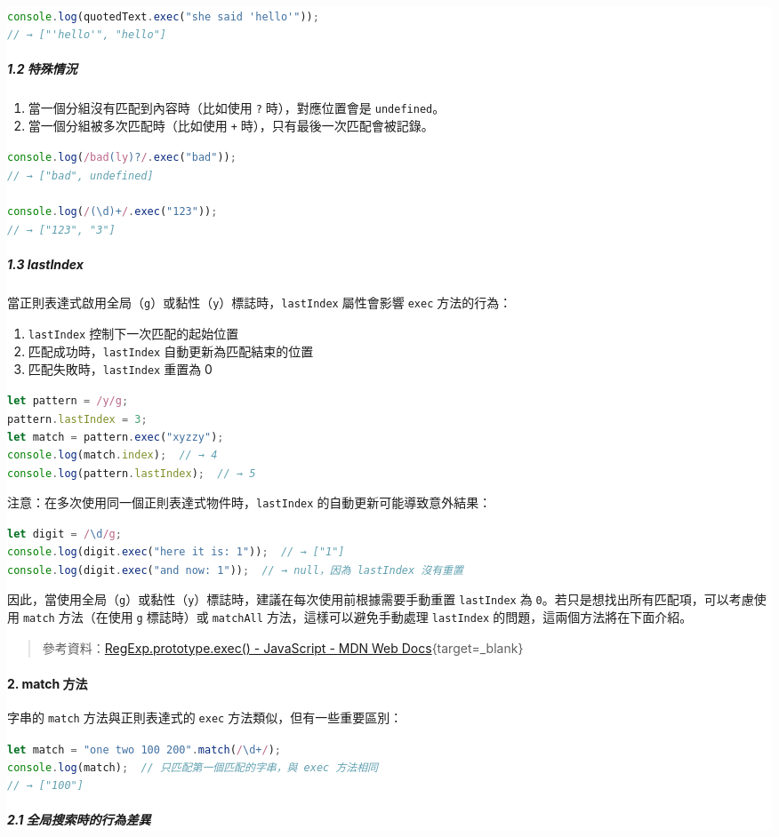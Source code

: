 ```javascript
console.log(quotedText.exec("she said 'hello'"));
// → ["'hello'", "hello"]
```

##### 1.2 特殊情況

1. 當一個分組沒有匹配到內容時（比如使用 `?` 時），對應位置會是 `undefined`。
2. 當一個分組被多次匹配時（比如使用 `+` 時），只有最後一次匹配會被記錄。

```javascript
console.log(/bad(ly)?/.exec("bad"));
// → ["bad", undefined]

console.log(/(\d)+/.exec("123"));
// → ["123", "3"]
```

##### 1.3 lastIndex

當正則表達式啟用全局（`g`）或黏性（`y`）標誌時，`lastIndex` 屬性會影響 `exec` 方法的行為：

1. `lastIndex` 控制下一次匹配的起始位置
2. 匹配成功時，`lastIndex` 自動更新為匹配結束的位置
3. 匹配失敗時，`lastIndex` 重置為 0

```javascript
let pattern = /y/g;
pattern.lastIndex = 3;
let match = pattern.exec("xyzzy");
console.log(match.index);  // → 4
console.log(pattern.lastIndex);  // → 5
```

注意：在多次使用同一個正則表達式物件時，`lastIndex` 的自動更新可能導致意外結果：

```javascript
let digit = /\d/g;
console.log(digit.exec("here it is: 1"));  // → ["1"]
console.log(digit.exec("and now: 1"));  // → null，因為 lastIndex 沒有重置
```

因此，當使用全局（`g`）或黏性（`y`）標誌時，建議在每次使用前根據需要手動重置 `lastIndex` 為 `0`。若只是想找出所有匹配項，可以考慮使用 `match` 方法（在使用 `g` 標誌時）或 `matchAll` 方法，這樣可以避免手動處理 `lastIndex` 的問題，這兩個方法將在下面介紹。

> 參考資料：[RegExp.prototype.exec() - JavaScript - MDN Web Docs](https://developer.mozilla.org/en-US/docs/Web/JavaScript/Reference/Global_Objects/RegExp/exec){target=_blank}

#### 2. match 方法

字串的 `match` 方法與正則表達式的 `exec` 方法類似，但有一些重要區別：

```javascript
let match = "one two 100 200".match(/\d+/);
console.log(match);  // 只匹配第一個匹配的字串，與 exec 方法相同
// → ["100"]
```

##### 2.1 全局搜索時的行為差異
